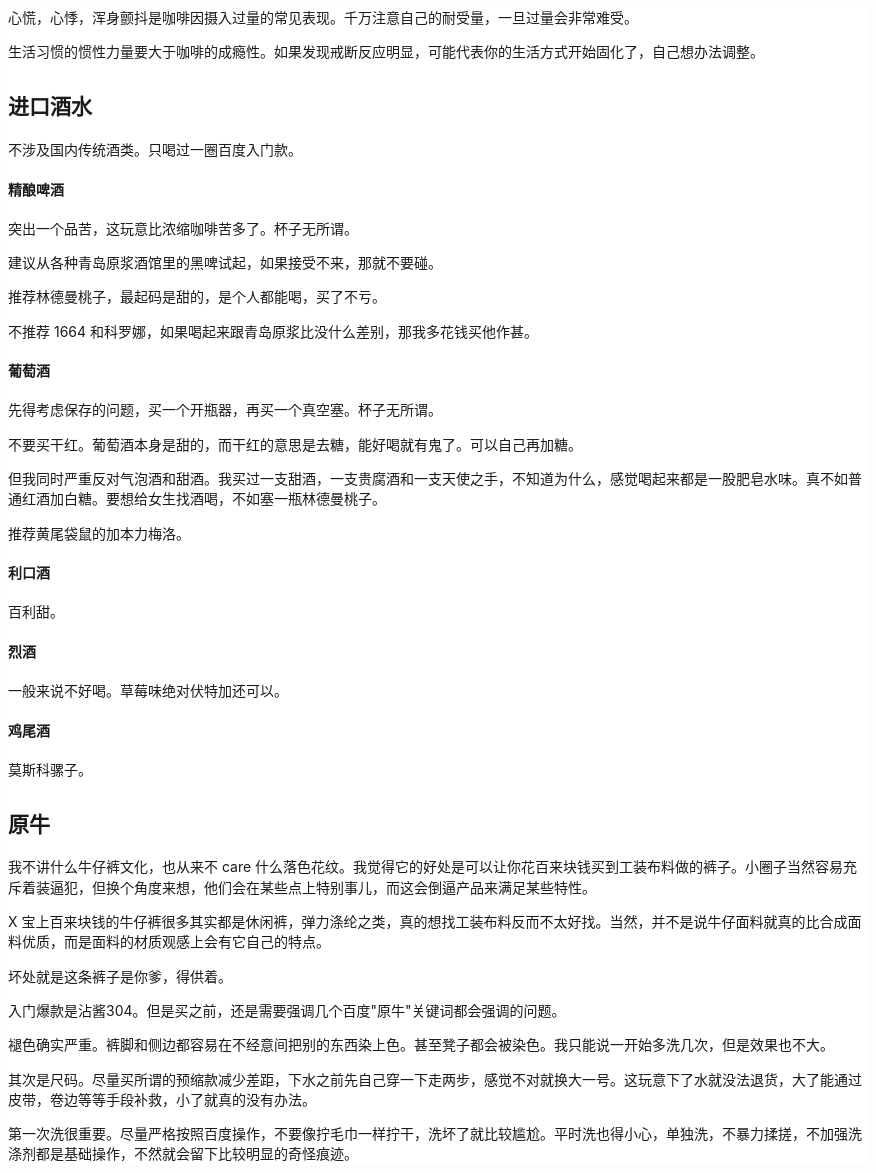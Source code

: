 心慌，心悸，浑身颤抖是咖啡因摄入过量的常见表现。千万注意自己的耐受量，一旦过量会非常难受。

生活习惯的惯性力量要大于咖啡的成瘾性。如果发现戒断反应明显，可能代表你的生活方式开始固化了，自己想办法调整。



## 进口酒水

不涉及国内传统酒类。只喝过一圈百度入门款。

#### 精酿啤酒

突出一个品苦，这玩意比浓缩咖啡苦多了。杯子无所谓。

建议从各种青岛原浆酒馆里的黑啤试起，如果接受不来，那就不要碰。

推荐林德曼桃子，最起码是甜的，是个人都能喝，买了不亏。

不推荐 1664 和科罗娜，如果喝起来跟青岛原浆比没什么差别，那我多花钱买他作甚。

#### 葡萄酒

先得考虑保存的问题，买一个开瓶器，再买一个真空塞。杯子无所谓。

不要买干红。葡萄酒本身是甜的，而干红的意思是去糖，能好喝就有鬼了。可以自己再加糖。

但我同时严重反对气泡酒和甜酒。我买过一支甜酒，一支贵腐酒和一支天使之手，不知道为什么，感觉喝起来都是一股肥皂水味。真不如普通红酒加白糖。要想给女生找酒喝，不如塞一瓶林德曼桃子。

推荐黄尾袋鼠的加本力梅洛。

#### 利口酒

百利甜。

#### 烈酒

一般来说不好喝。草莓味绝对伏特加还可以。

#### 鸡尾酒

莫斯科骡子。





## 原牛

我不讲什么牛仔裤文化，也从来不 care 什么落色花纹。我觉得它的好处是可以让你花百来块钱买到工装布料做的裤子。小圈子当然容易充斥着装逼犯，但换个角度来想，他们会在某些点上特别事儿，而这会倒逼产品来满足某些特性。

X 宝上百来块钱的牛仔裤很多其实都是休闲裤，弹力涤纶之类，真的想找工装布料反而不太好找。当然，并不是说牛仔面料就真的比合成面料优质，而是面料的材质观感上会有它自己的特点。

坏处就是这条裤子是你爹，得供着。

入门爆款是沾酱304。但是买之前，还是需要强调几个百度"原牛"关键词都会强调的问题。

褪色确实严重。裤脚和侧边都容易在不经意间把别的东西染上色。甚至凳子都会被染色。我只能说一开始多洗几次，但是效果也不大。

其次是尺码。尽量买所谓的预缩款减少差距，下水之前先自己穿一下走两步，感觉不对就换大一号。这玩意下了水就没法退货，大了能通过皮带，卷边等等手段补救，小了就真的没有办法。

第一次洗很重要。尽量严格按照百度操作，不要像拧毛巾一样拧干，洗坏了就比较尴尬。平时洗也得小心，单独洗，不暴力揉搓，不加强洗涤剂都是基础操作，不然就会留下比较明显的奇怪痕迹。
